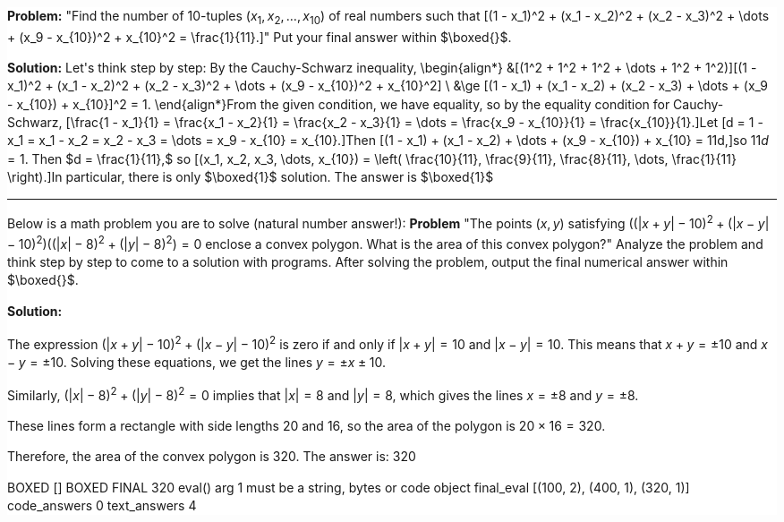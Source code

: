 **Problem:** 
"Find the number of 10-tuples $(x_1, x_2, \dots, x_{10})$ of real numbers such that
\[(1 - x_1)^2 + (x_1 - x_2)^2 + (x_2 - x_3)^2 + \dots + (x_9 - x_{10})^2 + x_{10}^2 = \frac{1}{11}.\]"
Put your final answer within $\boxed{}$.

**Solution:** 
Let's think step by step:
By the Cauchy-Schwarz inequality,
\begin{align*}
&[(1^2 + 1^2 + 1^2 + \dots + 1^2 + 1^2)][(1 - x_1)^2 + (x_1 - x_2)^2 + (x_2 - x_3)^2 + \dots + (x_9 - x_{10})^2 + x_{10}^2] \\
&\ge [(1 - x_1) + (x_1 - x_2) + (x_2 - x_3) + \dots + (x_9 - x_{10}) + x_{10}]^2 = 1.
\end{align*}From the given condition, we have equality, so by the equality condition for Cauchy-Schwarz,
\[\frac{1 - x_1}{1} = \frac{x_1 - x_2}{1} = \frac{x_2 - x_3}{1} = \dots = \frac{x_9 - x_{10}}{1} = \frac{x_{10}}{1}.\]Let
\[d = 1 - x_1 = x_1 - x_2 = x_2 - x_3 = \dots = x_9 - x_{10} = x_{10}.\]Then
\[(1 - x_1) + (x_1 - x_2) + \dots + (x_9 - x_{10}) + x_{10} = 11d,\]so $11d = 1.$  Then $d = \frac{1}{11},$ so
\[(x_1, x_2, x_3, \dots, x_{10}) = \left( \frac{10}{11}, \frac{9}{11}, \frac{8}{11}, \dots, \frac{1}{11} \right).\]In particular, there is only $\boxed{1}$ solution. The answer is $\boxed{1}$


---

Below is a math problem you are to solve (natural number answer!):
**Problem**
"The points $\left(x, y\right)$ satisfying $((\vert x + y \vert - 10)^2 + ( \vert x - y \vert - 10)^2)((\vert x \vert - 8)^2 + ( \vert y \vert - 8)^2) = 0$ enclose a convex polygon. What is the area of this convex polygon?"
Analyze the problem and think step by step to come to a solution with programs. After solving the problem, output the final numerical answer within $\boxed{}$.

**Solution:**


The expression $(\vert x + y \vert - 10)^2 + (\vert x - y \vert - 10)^2$ is zero if and only if $\vert x + y \vert = 10$ and $\vert x - y \vert = 10$. This means that $x + y = \pm 10$ and $x - y = \pm 10$. Solving these equations, we get the lines $y = \pm x \pm 10$.

Similarly, $(\vert x \vert - 8)^2 + (\vert y \vert - 8)^2 = 0$ implies that $\vert x \vert = 8$ and $\vert y \vert = 8$, which gives the lines $x = \pm 8$ and $y = \pm 8$.

These lines form a rectangle with side lengths $20$ and $16$, so the area of the polygon is $20 \times 16 = 320$.

Therefore, the area of the convex polygon is $320$. The answer is: $320$

BOXED []
BOXED FINAL 320
eval() arg 1 must be a string, bytes or code object final_eval
[(100, 2), (400, 1), (320, 1)]
code_answers 0 text_answers 4


